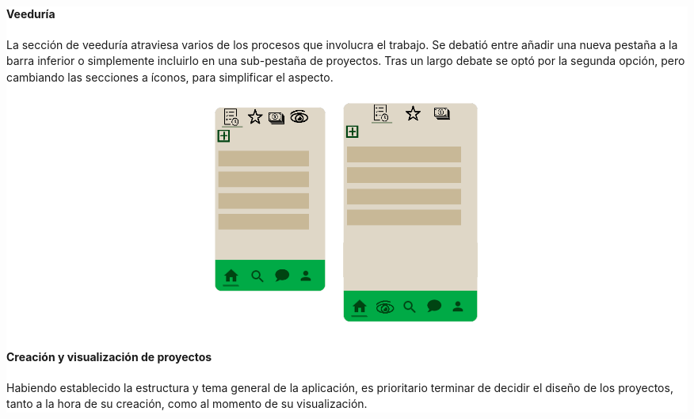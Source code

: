 

#### Veeduría

La sección de veeduría atraviesa varios de los procesos que involucra el trabajo. Se debatió entre añadir una nueva pestaña a la barra inferior o simplemente incluirlo en una sub-pestaña de proyectos. Tras un largo debate se optó por la segunda opción, pero cambiando las secciones a íconos, para simplificar el aspecto.

<center><img src="b_img/8.png" alt="image1" width="350"/></center>



#### Creación y visualización de proyectos

Habiendo establecido la estructura y tema general de la aplicación, es prioritario terminar de decidir el diseño de los proyectos, tanto a la hora de su creación, como al momento de su visualización.

